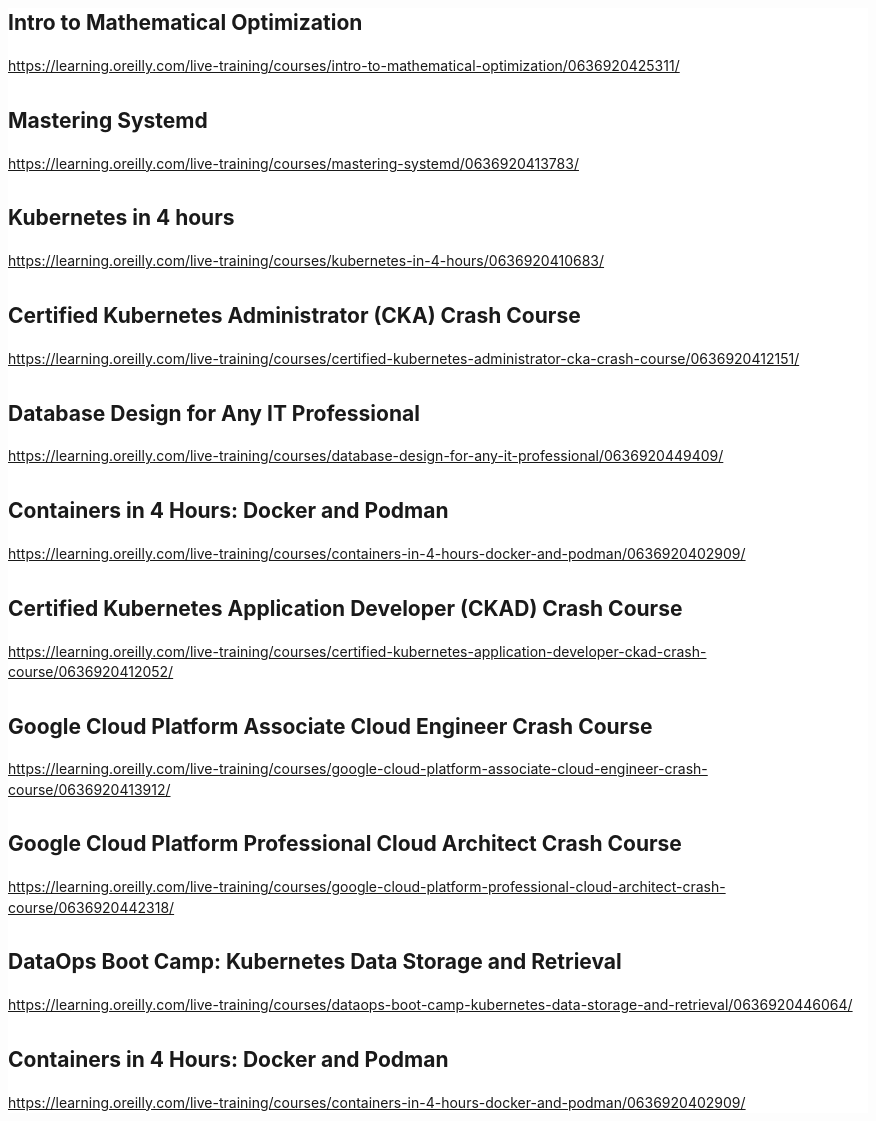 ## Intro to Mathematical Optimization  
<https://learning.oreilly.com/live-training/courses/intro-to-mathematical-optimization/0636920425311/>  

## Mastering Systemd   
<https://learning.oreilly.com/live-training/courses/mastering-systemd/0636920413783/>  

## Kubernetes in 4 hours  
<https://learning.oreilly.com/live-training/courses/kubernetes-in-4-hours/0636920410683/>  

## Certified Kubernetes Administrator (CKA) Crash Course  
<https://learning.oreilly.com/live-training/courses/certified-kubernetes-administrator-cka-crash-course/0636920412151/>  

## Database Design for Any IT Professional  
<https://learning.oreilly.com/live-training/courses/database-design-for-any-it-professional/0636920449409/>  

## Containers in 4 Hours: Docker and Podman  
<https://learning.oreilly.com/live-training/courses/containers-in-4-hours-docker-and-podman/0636920402909/>  

## Certified Kubernetes Application Developer (CKAD) Crash Course  
<https://learning.oreilly.com/live-training/courses/certified-kubernetes-application-developer-ckad-crash-course/0636920412052/>  


## Google Cloud Platform Associate Cloud Engineer Crash Course  
<https://learning.oreilly.com/live-training/courses/google-cloud-platform-associate-cloud-engineer-crash-course/0636920413912/>  

## Google Cloud Platform Professional Cloud Architect Crash Course  
<https://learning.oreilly.com/live-training/courses/google-cloud-platform-professional-cloud-architect-crash-course/0636920442318/>  

## DataOps Boot Camp: Kubernetes Data Storage and Retrieval  
<https://learning.oreilly.com/live-training/courses/dataops-boot-camp-kubernetes-data-storage-and-retrieval/0636920446064/>  

## Containers in 4 Hours: Docker and Podman  
<https://learning.oreilly.com/live-training/courses/containers-in-4-hours-docker-and-podman/0636920402909/>  
